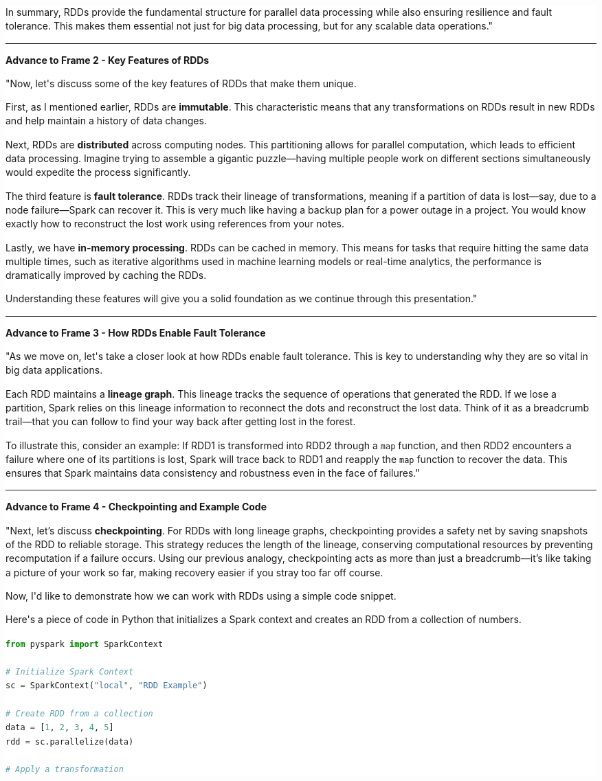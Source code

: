 In summary, RDDs provide the fundamental structure for parallel data processing while also ensuring resilience and fault tolerance. This makes them essential not just for big data processing, but for any scalable data operations."

---

**Advance to Frame 2 - Key Features of RDDs**

"Now, let's discuss some of the key features of RDDs that make them unique.

First, as I mentioned earlier, RDDs are **immutable**. This characteristic means that any transformations on RDDs result in new RDDs and help maintain a history of data changes. 

Next, RDDs are **distributed** across computing nodes. This partitioning allows for parallel computation, which leads to efficient data processing. Imagine trying to assemble a gigantic puzzle—having multiple people work on different sections simultaneously would expedite the process significantly.

The third feature is **fault tolerance**. RDDs track their lineage of transformations, meaning if a partition of data is lost—say, due to a node failure—Spark can recover it. This is very much like having a backup plan for a power outage in a project. You would know exactly how to reconstruct the lost work using references from your notes. 

Lastly, we have **in-memory processing**. RDDs can be cached in memory. This means for tasks that require hitting the same data multiple times, such as iterative algorithms used in machine learning models or real-time analytics, the performance is dramatically improved by caching the RDDs. 

Understanding these features will give you a solid foundation as we continue through this presentation."

---

**Advance to Frame 3 - How RDDs Enable Fault Tolerance**

"As we move on, let's take a closer look at how RDDs enable fault tolerance. This is key to understanding why they are so vital in big data applications.

Each RDD maintains a **lineage graph**. This lineage tracks the sequence of operations that generated the RDD. If we lose a partition, Spark relies on this lineage information to reconnect the dots and reconstruct the lost data. Think of it as a breadcrumb trail—that you can follow to find your way back after getting lost in the forest.

To illustrate this, consider an example: If RDD1 is transformed into RDD2 through a `map` function, and then RDD2 encounters a failure where one of its partitions is lost, Spark will trace back to RDD1 and reapply the `map` function to recover the data. This ensures that Spark maintains data consistency and robustness even in the face of failures."

---

**Advance to Frame 4 - Checkpointing and Example Code**

"Next, let’s discuss **checkpointing**. For RDDs with long lineage graphs, checkpointing provides a safety net by saving snapshots of the RDD to reliable storage. This strategy reduces the length of the lineage, conserving computational resources by preventing recomputation if a failure occurs. Using our previous analogy, checkpointing acts as more than just a breadcrumb—it’s like taking a picture of your work so far, making recovery easier if you stray too far off course.

Now, I'd like to demonstrate how we can work with RDDs using a simple code snippet. 

Here's a piece of code in Python that initializes a Spark context and creates an RDD from a collection of numbers. 
```python
from pyspark import SparkContext

# Initialize Spark Context
sc = SparkContext("local", "RDD Example")

# Create RDD from a collection
data = [1, 2, 3, 4, 5]
rdd = sc.parallelize(data)

# Apply a transformation
```